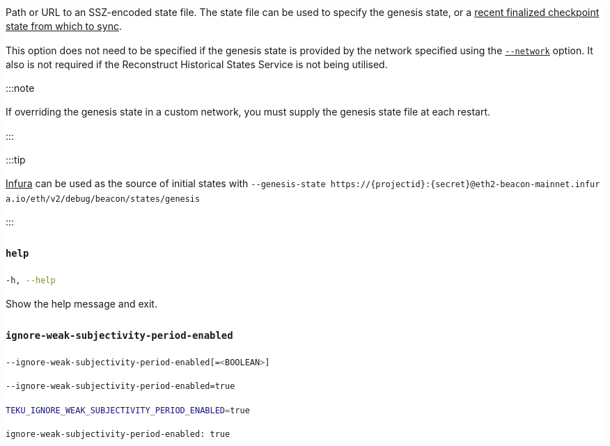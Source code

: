   </TabItem>
</Tabs>

Path or URL to an SSZ-encoded state file. The state file can be used to specify the genesis state, or a [recent finalized checkpoint state from which to sync].

This option does not need to be specified if the genesis state is provided by the network specified using the [`--network`](#network) option. It also is not required if the Reconstruct Historical States Service is not being utilised.

:::note

If overriding the genesis state in a custom network, you must supply the genesis state file at each restart.

:::

:::tip

[Infura](https://infura.io/) can be used as the source of initial states with `--genesis-state https://{projectid}:{secret}@eth2-beacon-mainnet.infura.io/eth/v2/debug/beacon/states/genesis`

:::

### `help`

```bash title="Syntax"
-h, --help
```

Show the help message and exit.

### `ignore-weak-subjectivity-period-enabled`

<Tabs>
  <TabItem value="Syntax" label="Syntax" default>

```bash
--ignore-weak-subjectivity-period-enabled[=<BOOLEAN>]
```

  </TabItem>
  <TabItem value="Example" label="Example" >

```bash
--ignore-weak-subjectivity-period-enabled=true
```

  </TabItem>
  <TabItem value="Environment variable" label="Environment variable" >

```bash
TEKU_IGNORE_WEAK_SUBJECTIVITY_PERIOD_ENABLED=true
```

  </TabItem>
  <TabItem value="Configuration file" label="Configuration file" >

```bash
ignore-weak-subjectivity-period-enabled: true
```


[Infura]: https://infura.io/
[Teku metrics]: ../../how-to/monitor/use-metrics.md
[Web3Signer]: https://docs.web3signer.consensys.net/en/latest/
[slashing protection]: ../../concepts/slashing-protection.md
[weak subjectivity period]: ../../concepts/weak-subjectivity.md
[load new validators without restarting Teku]: ../../how-to/load-validators-without-restarting.md
[recent finalized checkpoint state from which to sync]: ../../get-started/checkpoint-start.md
[consensus specification]: https://github.com/ethereum/consensus-specs/tree/master/configs
[metrics]: ../../how-to/monitor/use-metrics.md